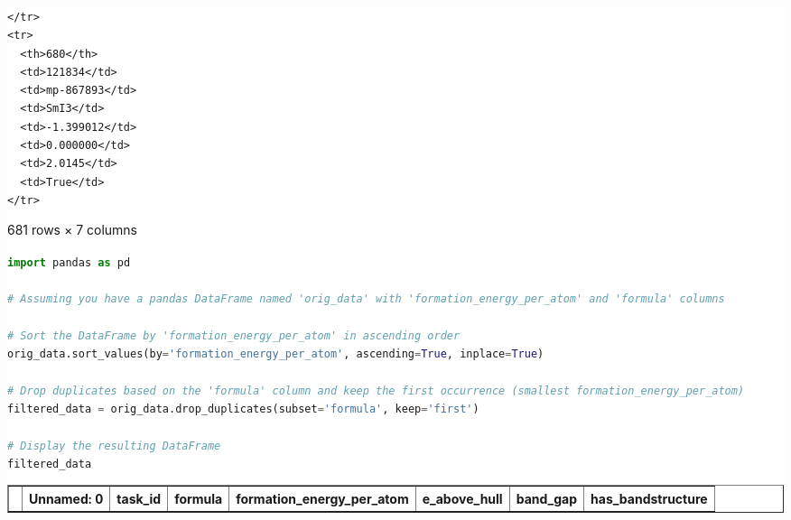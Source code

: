     </tr>
    <tr>
      <th>680</th>
      <td>121834</td>
      <td>mp-867893</td>
      <td>SmI3</td>
      <td>-1.399012</td>
      <td>0.000000</td>
      <td>2.0145</td>
      <td>True</td>
    </tr>
  </tbody>
</table>
<p>681 rows × 7 columns</p>
</div>




```python
import pandas as pd

# Assuming you have a pandas DataFrame named 'orig_data' with 'formation_energy_per_atom' and 'formula' columns

# Sort the DataFrame by 'formation_energy_per_atom' in ascending order
orig_data.sort_values(by='formation_energy_per_atom', ascending=True, inplace=True)

# Drop duplicates based on the 'formula' column and keep the first occurrence (smallest formation_energy_per_atom)
filtered_data = orig_data.drop_duplicates(subset='formula', keep='first')

# Display the resulting DataFrame
filtered_data
```




<div>
<style scoped>
    .dataframe tbody tr th:only-of-type {
        vertical-align: middle;
    }

    .dataframe tbody tr th {
        vertical-align: top;
    }

    .dataframe thead th {
        text-align: right;
    }
</style>
<table border="1" class="dataframe">
  <thead>
    <tr style="text-align: right;">
      <th></th>
      <th>Unnamed: 0</th>
      <th>task_id</th>
      <th>formula</th>
      <th>formation_energy_per_atom</th>
      <th>e_above_hull</th>
      <th>band_gap</th>
      <th>has_bandstructure</th>
    </tr>
  </thead>
  <tbody>
    <tr>